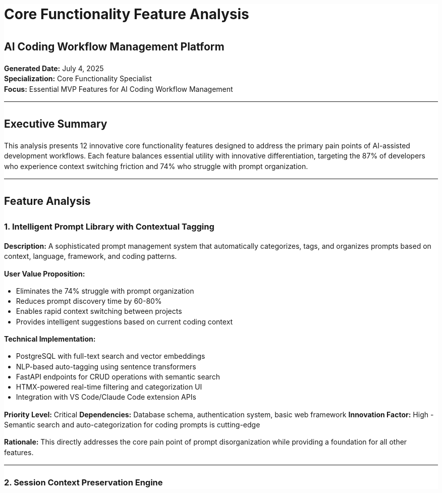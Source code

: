 # Core Functionality Feature Analysis
## AI Coding Workflow Management Platform

**Generated Date:** July 4, 2025  
**Specialization:** Core Functionality Specialist  
**Focus:** Essential MVP Features for AI Coding Workflow Management

---

## Executive Summary

This analysis presents 12 innovative core functionality features designed to address the primary pain points of AI-assisted development workflows. Each feature balances essential utility with innovative differentiation, targeting the 87% of developers who experience context switching friction and 74% who struggle with prompt organization.

---

## Feature Analysis

### 1. **Intelligent Prompt Library with Contextual Tagging**

**Description:** A sophisticated prompt management system that automatically categorizes, tags, and organizes prompts based on context, language, framework, and coding patterns.

**User Value Proposition:** 
- Eliminates the 74% struggle with prompt organization
- Reduces prompt discovery time by 60-80%
- Enables rapid context switching between projects
- Provides intelligent suggestions based on current coding context

**Technical Implementation:**
- PostgreSQL with full-text search and vector embeddings
- NLP-based auto-tagging using sentence transformers
- FastAPI endpoints for CRUD operations with semantic search
- HTMX-powered real-time filtering and categorization UI
- Integration with VS Code/Claude Code extension APIs

**Priority Level:** Critical
**Dependencies:** Database schema, authentication system, basic web framework
**Innovation Factor:** High - Semantic search and auto-categorization for coding prompts is cutting-edge

**Rationale:** This directly addresses the core pain point of prompt disorganization while providing a foundation for all other features.

---

### 2. **Session Context Preservation Engine**
